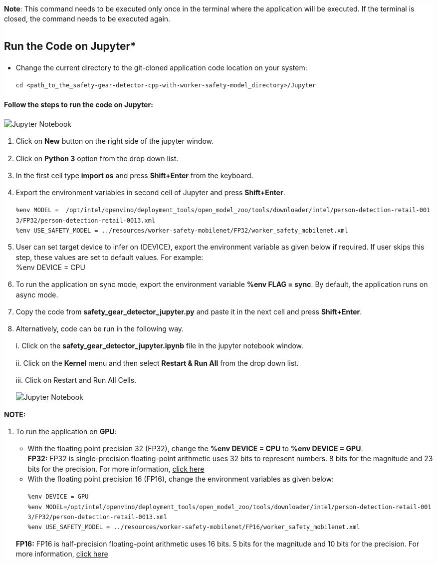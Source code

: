 __Note__: This command needs to be executed only once in the terminal where the application will be executed. If the terminal is closed, the command needs to be executed again.

## Run the Code on Jupyter*

*  Change the current directory to the git-cloned application code location on your system:
    ```
    cd <path_to_the_safety-gear-detector-cpp-with-worker-safety-model_directory>/Jupyter
    ```



#### Follow the steps to run the code on Jupyter:

 ![Jupyter Notebook](./docs/images/jupy1.png)

1. Click on **New** button on the right side of the jupyter window.

2. Click on **Python 3** option from the drop down list.

3. In the first cell type **import os** and press **Shift+Enter** from the keyboard.

4. Export the environment variables in second cell of Jupyter and press **Shift+Enter**.<br>
   ```
   %env MODEL =  /opt/intel/openvino/deployment_tools/open_model_zoo/tools/downloader/intel/person-detection-retail-0013/FP32/person-detection-retail-0013.xml
   %env USE_SAFETY_MODEL = ../resources/worker-safety-mobilenet/FP32/worker_safety_mobilenet.xml
   ```
    
5. User can set target device to infer on (DEVICE),
   export the environment variable as given below if required. If user skips this step, these values are set to default values. For example: <br>
    %env DEVICE = CPU <br>

6. To run the application on sync mode, export the environment variable **%env FLAG = sync**. By default, the application runs on async mode.
 
   
7.  Copy the code from **safety_gear_detector_jupyter.py** and paste it in the next cell and press **Shift+Enter**.

8. Alternatively, code can be run in the following way.

    i. Click on the **safety_gear_detector_jupyter.ipynb** file in the jupyter notebook window.
    
    ii. Click on the **Kernel** menu and then select **Restart & Run All** from the drop down list.
    
    iii. Click on Restart and Run All Cells.

    ![Jupyter Notebook](./docs/images/jupy2.png)

**NOTE:**

1. To run the application on **GPU**:

     * With the floating point precision 32 (FP32), change the **%env DEVICE = CPU** to **%env DEVICE = GPU**.<br>
     **FP32:** FP32 is single-precision floating-point arithmetic uses 32 bits to represent numbers. 8 bits for the magnitude and 23 bits for the precision. For more information, [click here](https://en.wikipedia.org/wiki/Single-precision_floating-point_format)
     * With the floating point precision 16 (FP16), change the environment variables as given below:<br>
       ```
       %env DEVICE = GPU
       %env MODEL=/opt/intel/openvino/deployment_tools/open_model_zoo/tools/downloader/intel/person-detection-retail-0013/FP32/person-detection-retail-0013.xml
       %env USE_SAFETY_MODEL = ../resources/worker-safety-mobilenet/FP16/worker_safety_mobilenet.xml
       ```
     **FP16:** FP16 is half-precision floating-point arithmetic uses 16 bits. 5 bits for the magnitude and 10 bits for the precision. For more information, [click here](https://en.wikipedia.org/wiki/Half-precision_floating-point_format)
